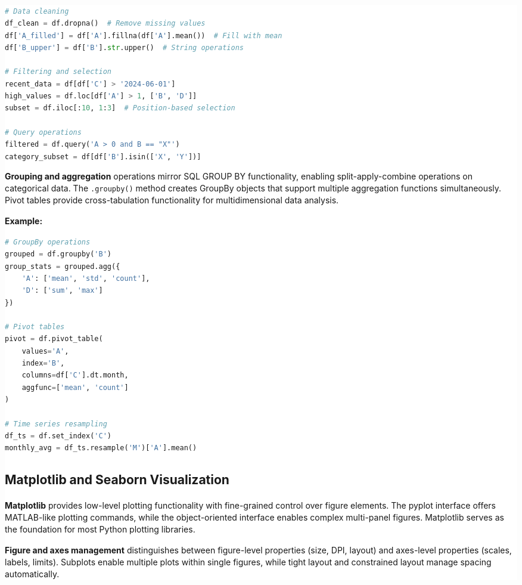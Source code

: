 ```python
# Data cleaning
df_clean = df.dropna()  # Remove missing values
df['A_filled'] = df['A'].fillna(df['A'].mean())  # Fill with mean
df['B_upper'] = df['B'].str.upper()  # String operations

# Filtering and selection
recent_data = df[df['C'] > '2024-06-01']
high_values = df.loc[df['A'] > 1, ['B', 'D']]
subset = df.iloc[:10, 1:3]  # Position-based selection

# Query operations
filtered = df.query('A > 0 and B == "X"')
category_subset = df[df['B'].isin(['X', 'Y'])]
```

**Grouping and aggregation** operations mirror SQL GROUP BY functionality, enabling split-apply-combine operations on categorical data. The `.groupby()` method creates GroupBy objects that support multiple aggregation functions simultaneously. Pivot tables provide cross-tabulation functionality for multidimensional data analysis.

**Example:**

```python
# GroupBy operations
grouped = df.groupby('B')
group_stats = grouped.agg({
    'A': ['mean', 'std', 'count'],
    'D': ['sum', 'max']
})

# Pivot tables
pivot = df.pivot_table(
    values='A', 
    index='B', 
    columns=df['C'].dt.month, 
    aggfunc=['mean', 'count']
)

# Time series resampling
df_ts = df.set_index('C')
monthly_avg = df_ts.resample('M')['A'].mean()
```

## Matplotlib and Seaborn Visualization

**Matplotlib** provides low-level plotting functionality with fine-grained control over figure elements. The pyplot interface offers MATLAB-like plotting commands, while the object-oriented interface enables complex multi-panel figures. Matplotlib serves as the foundation for most Python plotting libraries.

**Figure and axes management** distinguishes between figure-level properties (size, DPI, layout) and axes-level properties (scales, labels, limits). Subplots enable multiple plots within single figures, while tight layout and constrained layout manage spacing automatically.
